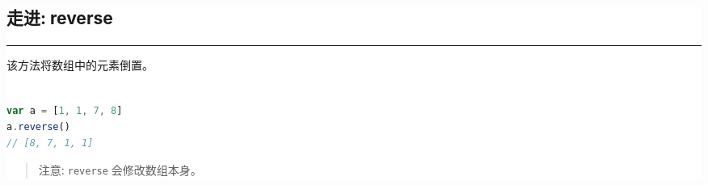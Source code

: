 ## 走进: reverse

---

该方法将数组中的元素倒置。

```javascript

var a = [1, 1, 7, 8]
a.reverse()
// [8, 7, 1, 1]

```

>注意: `reverse` 会修改数组本身。







